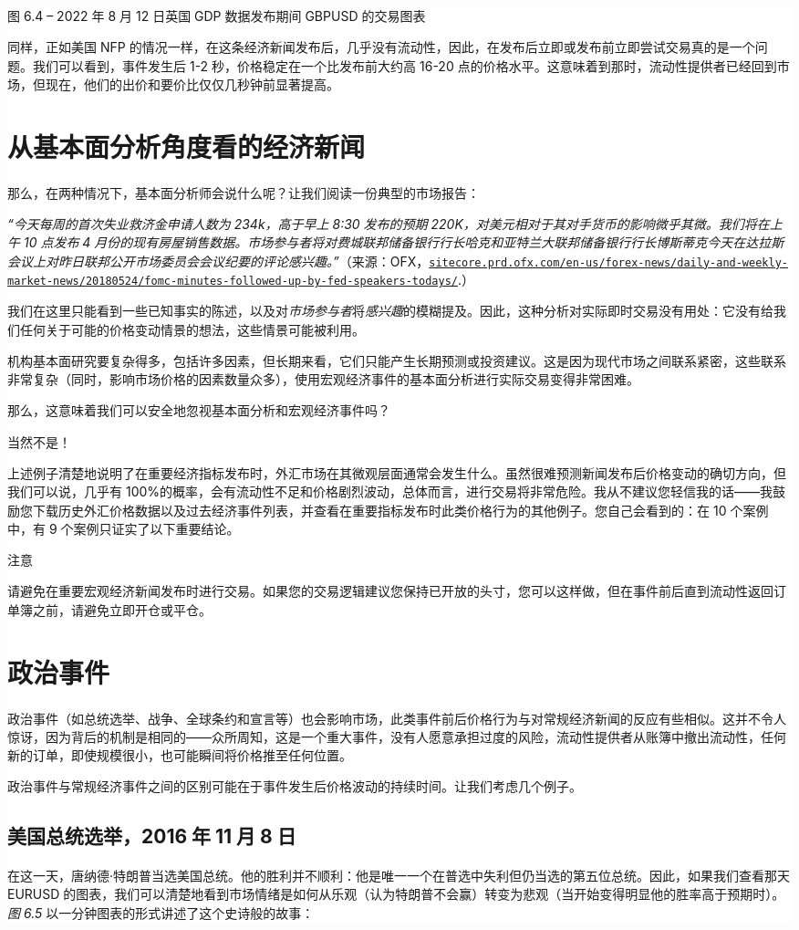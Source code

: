 图 6.4 – 2022 年 8 月 12 日英国 GDP 数据发布期间 GBPUSD 的交易图表

同样，正如美国 NFP 的情况一样，在这条经济新闻发布后，几乎没有流动性，因此，在发布后立即或发布前立即尝试交易真的是一个问题。我们可以看到，事件发生后 1-2 秒，价格稳定在一个比发布前大约高 16-20 点的价格水平。这意味着到那时，流动性提供者已经回到市场，但现在，他们的出价和要价比仅仅几秒钟前显著提高。

# 从基本面分析角度看的经济新闻

那么，在两种情况下，基本面分析师会说什么呢？让我们阅读一份典型的市场报告：

*“今天每周的首次失业救济金申请人数为 234k，高于早上 8:30 发布的预期 220K，对美元相对于其对手货币的影响微乎其微。我们将在上午 10 点发布 4 月份的现有房屋销售数据。市场参与者将对费城联邦储备银行行长哈克和亚特兰大联邦储备银行行长博斯蒂克今天在达拉斯会议上对昨日联邦公开市场委员会会议纪要的评论感兴趣。”*（来源：OFX，[`sitecore.prd.ofx.com/en-us/forex-news/daily-and-weekly-market-news/20180524/fomc-minutes-followed-up-by-fed-speakers-todays/`](https://sitecore.prd.ofx.com/en-us/forex-news/daily-and-weekly-market-news/20180524/fomc-minutes-followed-up-by-fed-speakers-todays/).）

我们在这里只能看到一些已知事实的陈述，以及对*市场参与者*将*感兴趣*的模糊提及。因此，这种分析对实际即时交易没有用处：它没有给我们任何关于可能的价格变动情景的想法，这些情景可能被利用。

机构基本面研究要复杂得多，包括许多因素，但长期来看，它们只能产生长期预测或投资建议。这是因为现代市场之间联系紧密，这些联系非常复杂（同时，影响市场价格的因素数量众多），使用宏观经济事件的基本面分析进行实际交易变得非常困难。

那么，这意味着我们可以安全地忽视基本面分析和宏观经济事件吗？

当然不是！

上述例子清楚地说明了在重要经济指标发布时，外汇市场在其微观层面通常会发生什么。虽然很难预测新闻发布后价格变动的确切方向，但我们可以说，几乎有 100%的概率，会有流动性不足和价格剧烈波动，总体而言，进行交易将非常危险。我从不建议您轻信我的话——我鼓励您下载历史外汇价格数据以及过去经济事件列表，并查看在重要指标发布时此类价格行为的其他例子。您自己会看到的：在 10 个案例中，有 9 个案例只证实了以下重要结论。

注意

请避免在重要宏观经济新闻发布时进行交易。如果您的交易逻辑建议您保持已开放的头寸，您可以这样做，但在事件前后直到流动性返回订单簿之前，请避免立即开仓或平仓。

# 政治事件

政治事件（如总统选举、战争、全球条约和宣言等）也会影响市场，此类事件前后价格行为与对常规经济新闻的反应有些相似。这并不令人惊讶，因为背后的机制是相同的——众所周知，这是一个重大事件，没有人愿意承担过度的风险，流动性提供者从账簿中撤出流动性，任何新的订单，即使规模很小，也可能瞬间将价格推至任何位置。

政治事件与常规经济事件之间的区别可能在于事件发生后价格波动的持续时间。让我们考虑几个例子。

## 美国总统选举，2016 年 11 月 8 日

在这一天，唐纳德·特朗普当选美国总统。他的胜利并不顺利：他是唯一一个在普选中失利但仍当选的第五位总统。因此，如果我们查看那天 EURUSD 的图表，我们可以清楚地看到市场情绪是如何从乐观（认为特朗普不会赢）转变为悲观（当开始变得明显他的胜率高于预期时）。*图 6.5* 以一分钟图表的形式讲述了这个史诗般的故事：
